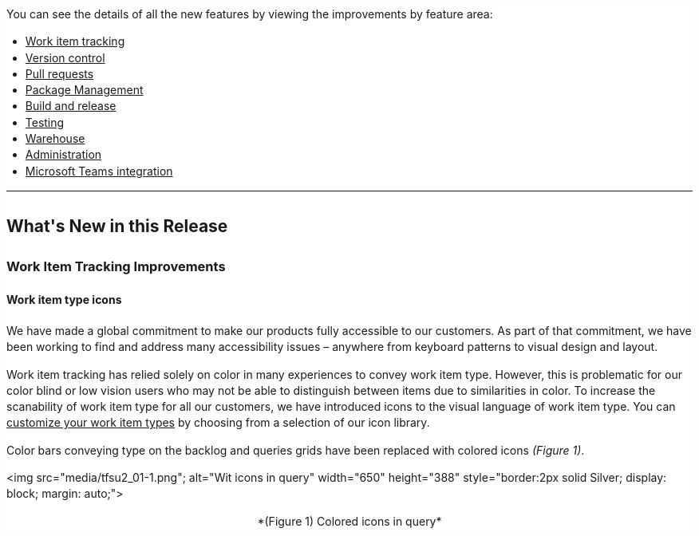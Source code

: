 You can see the details of all the new features by viewing the improvements by feature area:
* [Work item tracking](#wit)
* [Version control](#vc)
* [Pull requests](#pr) 
* [Package Management](#pk)
* [Build and release](#build)
* [Testing](#test)
* [Warehouse](#wh)
* [Administration](#admin)
* [Microsoft Teams integration](#teams)

---

## What's New in this Release

### <a id="wit"> </a> Work Item Tracking Improvements

#### <a id="witicons"> </a> Work item type icons
We have made a global commitment to make our products fully accessible to our customers. As part of that commitment, we have been working to find and address many accessibility issues – anywhere from keyboard patterns to visual design and layout. 

Work item tracking has relied solely on color in many experiences to convey work item type. However, this is problematic for our color blind or low vision users who may not be able to distinguish between items due to similarities in color. To increase the scanability of work item type for all our customers, we have introduced icons to the visual language of work item type. You can [customize your work item types](https://go.microsoft.com/fwlink/?linkid=844968) by choosing from a selection of our icon library.

Color bars conveying type on the backlog and queries grids have been replaced with colored icons *(Figure 1)*.

<img src="media/tfsu2_01-1.png"; alt="Wit icons in query" width="650" height="388" style="border:2px solid Silver; display: block; margin: auto;">
<center>*(Figure 1) Colored icons in query*</center>
